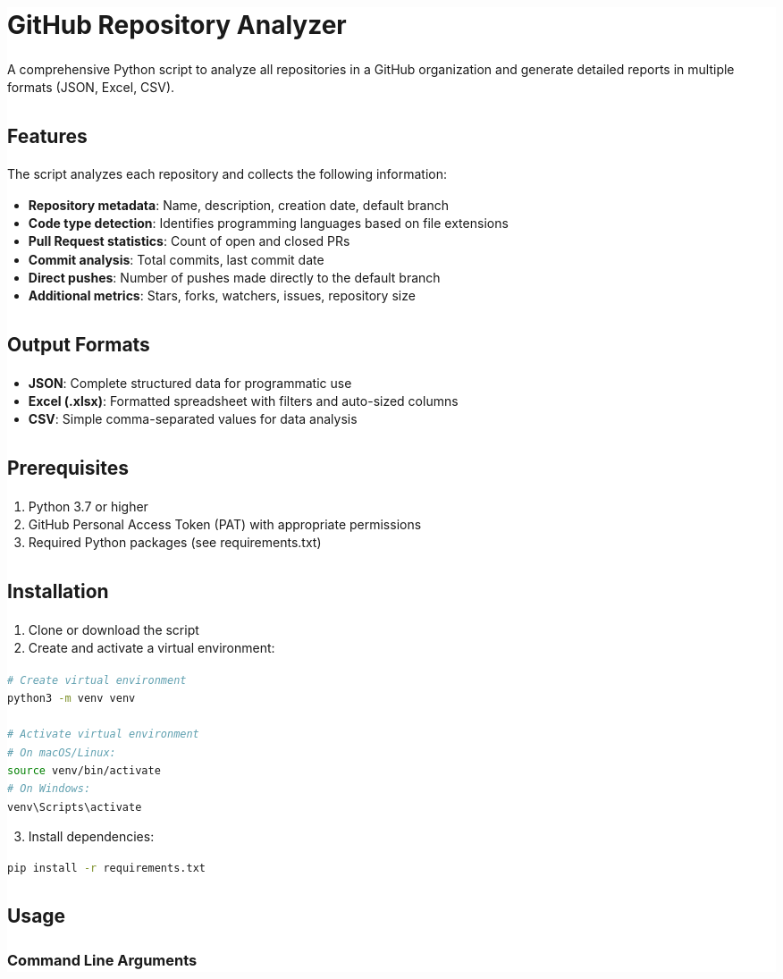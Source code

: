 # GitHub Repository Analyzer

A comprehensive Python script to analyze all repositories in a GitHub organization and generate detailed reports in multiple formats (JSON, Excel, CSV).

## Features

The script analyzes each repository and collects the following information:
- **Repository metadata**: Name, description, creation date, default branch
- **Code type detection**: Identifies programming languages based on file extensions
- **Pull Request statistics**: Count of open and closed PRs
- **Commit analysis**: Total commits, last commit date
- **Direct pushes**: Number of pushes made directly to the default branch
- **Additional metrics**: Stars, forks, watchers, issues, repository size

## Output Formats

- **JSON**: Complete structured data for programmatic use
- **Excel (.xlsx)**: Formatted spreadsheet with filters and auto-sized columns
- **CSV**: Simple comma-separated values for data analysis

## Prerequisites

1. Python 3.7 or higher
2. GitHub Personal Access Token (PAT) with appropriate permissions
3. Required Python packages (see requirements.txt)

## Installation

1. Clone or download the script
2. Create and activate a virtual environment:
```bash
# Create virtual environment
python3 -m venv venv

# Activate virtual environment
# On macOS/Linux:
source venv/bin/activate
# On Windows:
venv\Scripts\activate
```
3. Install dependencies:
```bash
pip install -r requirements.txt
```

## Usage

### Command Line Arguments
